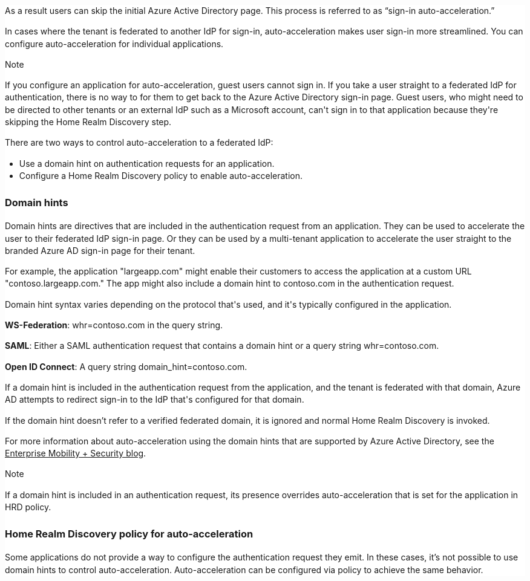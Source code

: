 As a result users can skip the initial Azure Active Directory page. This process is referred to as “sign-in auto-acceleration.”

In cases where the tenant is federated to another IdP for sign-in, auto-acceleration makes user sign-in more streamlined.  You can configure auto-acceleration for individual applications.

>[!NOTE]
>If you configure an application for auto-acceleration, guest users cannot sign in. If you take a user straight to a federated IdP for authentication, there is no way to for them to get back to the Azure Active Directory sign-in page. Guest users, who might need to be directed to other tenants or an external IdP such as a Microsoft account, can't sign in to that application because they're skipping the Home Realm Discovery step.  

There are two ways to control auto-acceleration to a federated IdP:   

- Use a domain hint on authentication requests for an application. 
- Configure a Home Realm Discovery policy to enable auto-acceleration.

### Domain hints	
Domain hints are directives that are included in the authentication request from an application. They can be used to accelerate the user to their federated IdP sign-in page. Or they can be used by a multi-tenant application to accelerate the user straight to the branded Azure AD sign-in page for their tenant.  

For example, the application "largeapp.com" might enable their customers to access the application at a custom URL "contoso.largeapp.com." The app might also include a domain hint to contoso.com in the authentication request. 

Domain hint syntax varies depending on the protocol that's used, and it's typically configured in the application.

**WS-Federation**:  whr=contoso.com in the query string.

**SAML**:  Either a SAML authentication request that contains a domain hint or a query string whr=contoso.com.

**Open ID Connect**: A query string domain_hint=contoso.com. 

If a domain hint is included in the authentication request from the application, and the tenant is federated with that domain, Azure AD attempts to redirect sign-in to the IdP that's configured for that domain. 

If the domain hint doesn’t refer to a verified federated domain, it is ignored and normal Home Realm Discovery is invoked.

For more information about auto-acceleration using the domain hints that are supported by Azure Active Directory, see the [Enterprise Mobility + Security blog](https://cloudblogs.microsoft.com/enterprisemobility/2015/02/11/using-azure-ad-to-land-users-on-their-custom-login-page-from-within-your-app/).

>[!NOTE]
>If a domain hint is included in an authentication request, its presence overrides auto-acceleration that is set for the application in HRD policy.

### Home Realm Discovery policy for auto-acceleration
Some applications do not provide a way to configure the authentication request they emit. In these cases, it’s not possible to use domain hints to control auto-acceleration. Auto-acceleration can be configured via policy to achieve the same behavior.  
